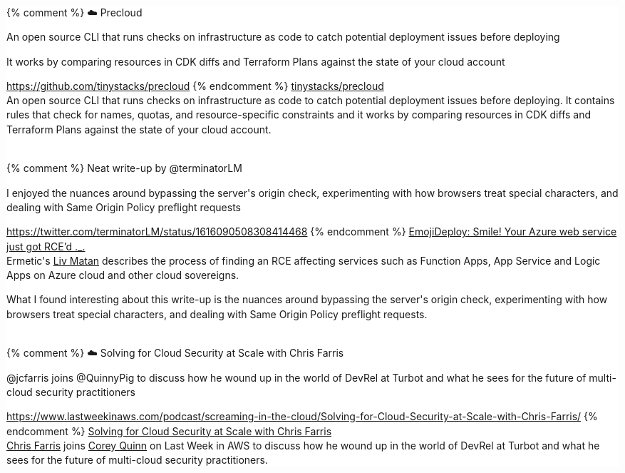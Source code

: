 
{% comment %}
☁️ Precloud

An open source CLI that runs checks on infrastructure as code to catch potential deployment issues before deploying

It works by comparing resources in CDK diffs and Terraform Plans against the state of your cloud account

https://github.com/tinystacks/precloud
{% endcomment %}
[tinystacks/precloud](https://github.com/tinystacks/precloud)<br/>
An open source CLI that runs checks on infrastructure as code to catch potential
deployment issues before deploying. It contains rules that check for names,
quotas, and resource-specific constraints and it works by comparing resources
in CDK diffs and Terraform Plans against the state of your cloud account.
<br/><br/>


{% comment %}
Neat write-up by @terminatorLM

I enjoyed the nuances around bypassing the server's origin check, experimenting with how browsers treat special characters, and dealing with Same Origin Policy preflight requests

https://twitter.com/terminatorLM/status/1616090508308414468
{% endcomment %}
[EmojiDeploy: Smile! Your Azure web service just got RCE’d ._.](https://ermetic.com/blog/azure/emojideploy-smile-your-azure-web-service-just-got-rced/)<br/>
Ermetic's [Liv
Matan](https://twitter.com/terminatorLM/status/1616090508308414468) describes
the process of finding an RCE affecting services such as Function Apps, App
Service and Logic Apps on Azure cloud and other cloud sovereigns.

What I found
interesting about this write-up is the nuances around bypassing the server's
origin check, experimenting with how browsers treat special characters, and
dealing with Same Origin Policy preflight requests.
<br/><br/>


{% comment %}
☁️ Solving for Cloud Security at Scale with Chris Farris

@jcfarris joins @QuinnyPig to discuss how he wound up in the world of DevRel at Turbot and what he sees for the future of multi-cloud security practitioners

https://www.lastweekinaws.com/podcast/screaming-in-the-cloud/Solving-for-Cloud-Security-at-Scale-with-Chris-Farris/
{% endcomment %}
[Solving for Cloud Security at Scale with Chris Farris](https://www.lastweekinaws.com/podcast/screaming-in-the-cloud/Solving-for-Cloud-Security-at-Scale-with-Chris-Farris/)<br/>
[Chris Farris](https://twitter.com/jcfarris) joins [Corey Quinn](https://twitter.com/QuinnyPig) on Last Week in AWS to discuss how he wound up in the world of DevRel at Turbot and what he sees for the future of multi-cloud security practitioners.
